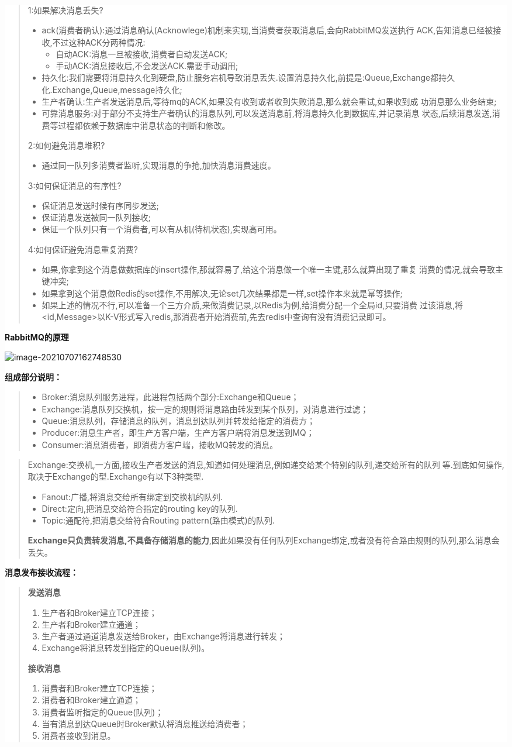 > 1:如果解决消息丢失?
>
> * ack(消费者确认):通过消息确认(Acknowlege)机制来实现,当消费者获取消息后,会向RabbitMQ发送执行 ACK,告知消息已经被接收,不过这种ACK分两种情况:
>   * 自动ACK:消息一旦被接收,消费者自动发送ACK;
>   * 手动ACK:消息接收后,不会发送ACK.需要手动调用; 
> * 持久化:我们需要将消息持久化到硬盘,防止服务宕机导致消息丢失.设置消息持久化,前提是:Queue,Exchange都持久化.Exchange,Queue,message持久化;
> * 生产者确认:生产者发送消息后,等待mq的ACK,如果没有收到或者收到失败消息,那么就会重试,如果收到成 功消息那么业务结束; 
> * 可靠消息服务:对于部分不支持生产者确认的消息队列,可以发送消息前,将消息持久化到数据库,并记录消息 状态,后续消息发送,消费等过程都依赖于数据库中消息状态的判断和修改。
>
> 2:如何避免消息堆积?
>
> * 通过同一队列多消费者监听,实现消息的争抢,加快消息消费速度。
>
> 3:如何保证消息的有序性?
>
> * 保证消息发送时候有序同步发送;
> * 保证消息发送被同一队列接收;
> * 保证一个队列只有一个消费者,可以有从机(待机状态),实现高可用。
>
> 4:如何保证避免消息重复消费?
>
> * 如果,你拿到这个消息做数据库的insert操作,那就容易了,给这个消息做一个唯一主键,那么就算出现了重复 消费的情况,就会导致主键冲突;
> * 如果拿到这个消息做Redis的set操作,不用解决,无论set几次结果都是一样,set操作本来就是幂等操作;
> * 如果上述的情况不行,可以准备一个三方介质,来做消费记录,以Redis为例,给消费分配一个全局id,只要消费 过该消息,将<id,Message>以K-V形式写入redis,那消费者开始消费前,先去redis中查询有没有消费记录即可。

**RabbitMQ的原理**

![image-20210707162748530](https://fechin-picgo.oss-cn-shanghai.aliyuncs.com/PicGo/image-20210707162748530.png)

**组成部分说明：**

> * Broker:消息队列服务进程，此进程包括两个部分:Exchange和Queue；
> * Exchange:消息队列交换机，按一定的规则将消息路由转发到某个队列，对消息进行过滤；
> * Queue:消息队列，存储消息的队列，消息到达队列并转发给指定的消费方；
> * Producer:消息生产者，即生产方客户端，生产方客户端将消息发送到MQ；
> * Consumer:消息消费者，即消费方客户端，接收MQ转发的消息。

> Exchange:交换机,一方面,接收生产者发送的消息,知道如何处理消息,例如递交给某个特别的队列,递交给所有的队列 等.到底如何操作,取决于Exchange的型.Exchange有以下3种类型.
>
> * Fanout:广播,将消息交给所有绑定到交换机的队列.
> * Direct:定向,把消息交给符合指定的routing key的队列. 
> * Topic:通配符,把消息交给符合Routing pattern(路由模式)的队列.
>
> **Exchange只负责转发消息,不具备存储消息的能力**,因此如果没有任何队列Exchange绑定,或者没有符合路由规则的队列,那么消息会丢失。

**消息发布接收流程：**

> **发送消息**
>
> 1. 生产者和Broker建立TCP连接；
> 2. 生产者和Broker建立通道；
> 3. 生产者通过通道消息发送给Broker，由Exchange将消息进行转发；
> 4. Exchange将消息转发到指定的Queue(队列)。
>
> **接收消息**
>
> 1. 消费者和Broker建立TCP连接；
> 2. 消费者和Broker建立通道；
> 3. 消费者监听指定的Queue(队列)；
> 4. 当有消息到达Queue时Broker默认将消息推送给消费者；
> 5. 消费者接收到消息。
